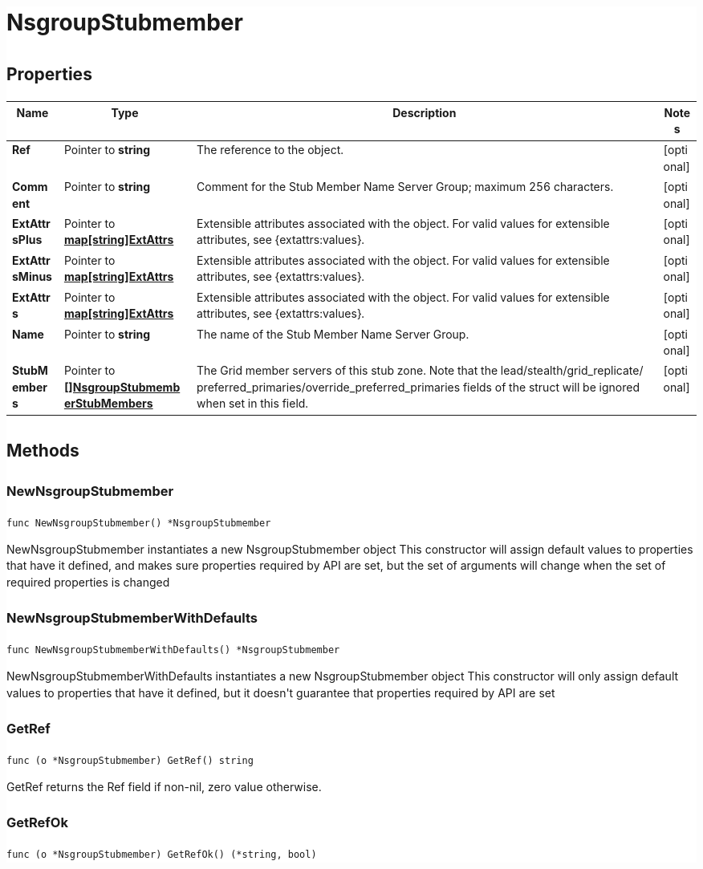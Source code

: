 # NsgroupStubmember

## Properties

Name | Type | Description | Notes
------------ | ------------- | ------------- | -------------
**Ref** | Pointer to **string** | The reference to the object. | [optional] 
**Comment** | Pointer to **string** | Comment for the Stub Member Name Server Group; maximum 256 characters. | [optional] 
**ExtAttrsPlus** | Pointer to [**map[string]ExtAttrs**](ExtAttrs.md) | Extensible attributes associated with the object. For valid values for extensible attributes, see {extattrs:values}. | [optional] 
**ExtAttrsMinus** | Pointer to [**map[string]ExtAttrs**](ExtAttrs.md) | Extensible attributes associated with the object. For valid values for extensible attributes, see {extattrs:values}. | [optional] 
**ExtAttrs** | Pointer to [**map[string]ExtAttrs**](ExtAttrs.md) | Extensible attributes associated with the object. For valid values for extensible attributes, see {extattrs:values}. | [optional] 
**Name** | Pointer to **string** | The name of the Stub Member Name Server Group. | [optional] 
**StubMembers** | Pointer to [**[]NsgroupStubmemberStubMembers**](NsgroupStubmemberStubMembers.md) | The Grid member servers of this stub zone. Note that the lead/stealth/grid_replicate/ preferred_primaries/override_preferred_primaries fields of the struct will be ignored when set in this field. | [optional] 

## Methods

### NewNsgroupStubmember

`func NewNsgroupStubmember() *NsgroupStubmember`

NewNsgroupStubmember instantiates a new NsgroupStubmember object
This constructor will assign default values to properties that have it defined,
and makes sure properties required by API are set, but the set of arguments
will change when the set of required properties is changed

### NewNsgroupStubmemberWithDefaults

`func NewNsgroupStubmemberWithDefaults() *NsgroupStubmember`

NewNsgroupStubmemberWithDefaults instantiates a new NsgroupStubmember object
This constructor will only assign default values to properties that have it defined,
but it doesn't guarantee that properties required by API are set

### GetRef

`func (o *NsgroupStubmember) GetRef() string`

GetRef returns the Ref field if non-nil, zero value otherwise.

### GetRefOk

`func (o *NsgroupStubmember) GetRefOk() (*string, bool)`
